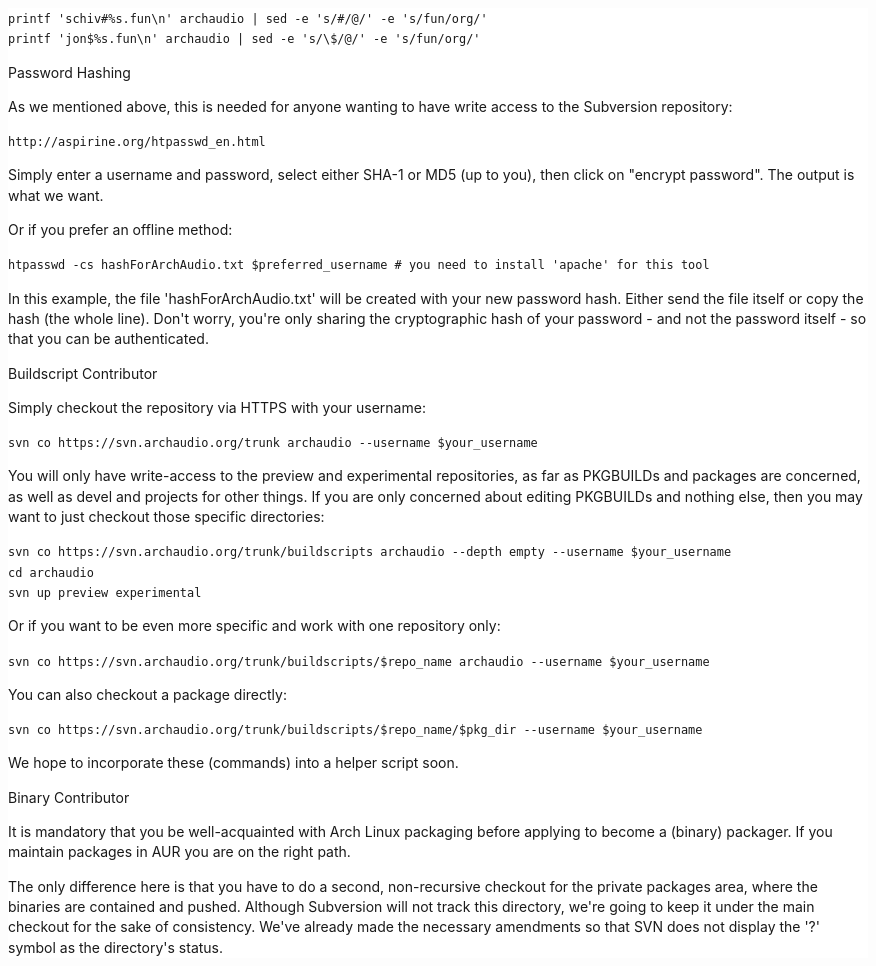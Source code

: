     printf 'schiv#%s.fun\n' archaudio | sed -e 's/#/@/' -e 's/fun/org/'
    printf 'jon$%s.fun\n' archaudio | sed -e 's/\$/@/' -e 's/fun/org/'

Password Hashing

As we mentioned above, this is needed for anyone wanting to have write
access to the Subversion repository:

    http://aspirine.org/htpasswd_en.html

Simply enter a username and password, select either SHA-1 or MD5 (up to
you), then click on "encrypt password". The output is what we want.

Or if you prefer an offline method:

    htpasswd -cs hashForArchAudio.txt $preferred_username # you need to install 'apache' for this tool

In this example, the file 'hashForArchAudio.txt' will be created with
your new password hash. Either send the file itself or copy the hash
(the whole line). Don't worry, you're only sharing the cryptographic
hash of your password - and not the password itself - so that you can be
authenticated.

Buildscript Contributor

Simply checkout the repository via HTTPS with your username:

    svn co https://svn.archaudio.org/trunk archaudio --username $your_username

You will only have write-access to the preview and experimental
repositories, as far as PKGBUILDs and packages are concerned, as well as
devel and projects for other things. If you are only concerned about
editing PKGBUILDs and nothing else, then you may want to just checkout
those specific directories:

    svn co https://svn.archaudio.org/trunk/buildscripts archaudio --depth empty --username $your_username
    cd archaudio
    svn up preview experimental

Or if you want to be even more specific and work with one repository
only:

    svn co https://svn.archaudio.org/trunk/buildscripts/$repo_name archaudio --username $your_username

You can also checkout a package directly:

    svn co https://svn.archaudio.org/trunk/buildscripts/$repo_name/$pkg_dir --username $your_username

We hope to incorporate these (commands) into a helper script soon.

Binary Contributor

It is mandatory that you be well-acquainted with Arch Linux packaging
before applying to become a (binary) packager. If you maintain packages
in AUR you are on the right path.

The only difference here is that you have to do a second, non-recursive
checkout for the private packages area, where the binaries are contained
and pushed. Although Subversion will not track this directory, we're
going to keep it under the main checkout for the sake of consistency.
We've already made the necessary amendments so that SVN does not display
the '?' symbol as the directory's status.
